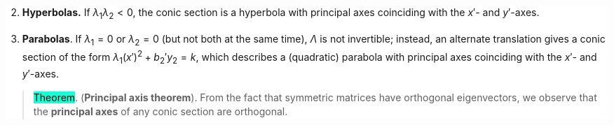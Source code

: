2. **Hyperbolas.** If $\lambda_1 \lambda_2 < 0$, the conic section is a hyperbola with principal axes coinciding with the $x'$- and $y'$-axes.

3. **Parabolas**. If $\lambda_1 = 0$ or $\lambda_2 = 0$ (but not both at the same time), $\Lambda$ is not invertible; instead, an alternate translation gives a conic section of the form $\lambda_1 (x')^2 + b_2' y_2 = k$, which describes a (quadratic) parabola with principal axes coinciding with the $x'$- and $y'$-axes.    

> <span style="background-color: #12ffd7; color: black;">Theorem</span>. (**Principal axis theorem**). From the fact that symmetric matrices have orthogonal eigenvectors, we observe that the **principal axes** of any conic section are orthogonal.

